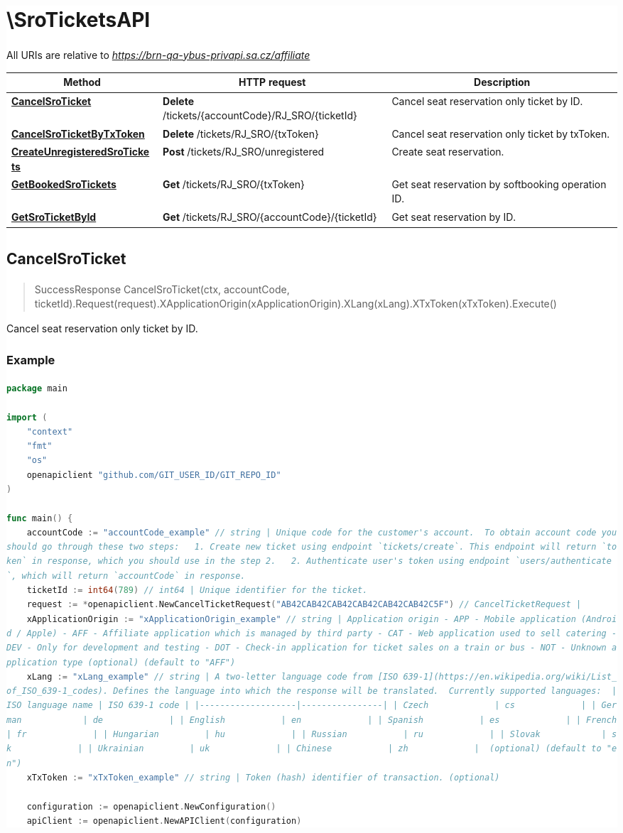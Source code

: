 # \SroTicketsAPI

All URIs are relative to *https://brn-qa-ybus-privapi.sa.cz/affiliate*

Method | HTTP request | Description
------------- | ------------- | -------------
[**CancelSroTicket**](SroTicketsAPI.md#CancelSroTicket) | **Delete** /tickets/{accountCode}/RJ_SRO/{ticketId} | Cancel seat reservation only ticket by ID.
[**CancelSroTicketByTxToken**](SroTicketsAPI.md#CancelSroTicketByTxToken) | **Delete** /tickets/RJ_SRO/{txToken} | Cancel seat reservation only ticket by txToken.
[**CreateUnregisteredSroTickets**](SroTicketsAPI.md#CreateUnregisteredSroTickets) | **Post** /tickets/RJ_SRO/unregistered | Create seat reservation.
[**GetBookedSroTickets**](SroTicketsAPI.md#GetBookedSroTickets) | **Get** /tickets/RJ_SRO/{txToken} | Get seat reservation by softbooking operation ID.
[**GetSroTicketById**](SroTicketsAPI.md#GetSroTicketById) | **Get** /tickets/RJ_SRO/{accountCode}/{ticketId} | Get seat reservation by ID.



## CancelSroTicket

> SuccessResponse CancelSroTicket(ctx, accountCode, ticketId).Request(request).XApplicationOrigin(xApplicationOrigin).XLang(xLang).XTxToken(xTxToken).Execute()

Cancel seat reservation only ticket by ID.

### Example

```go
package main

import (
	"context"
	"fmt"
	"os"
	openapiclient "github.com/GIT_USER_ID/GIT_REPO_ID"
)

func main() {
	accountCode := "accountCode_example" // string | Unique code for the customer's account.  To obtain account code you should go through these two steps:   1. Create new ticket using endpoint `tickets/create`. This endpoint will return `token` in response, which you should use in the step 2.   2. Authenticate user's token using endpoint `users/authenticate`, which will return `accountCode` in response. 
	ticketId := int64(789) // int64 | Unique identifier for the ticket.
	request := *openapiclient.NewCancelTicketRequest("AB42CAB42CAB42CAB42CAB42CAB42C5F") // CancelTicketRequest | 
	xApplicationOrigin := "xApplicationOrigin_example" // string | Application origin - APP - Mobile application (Android / Apple) - AFF - Affiliate application which is managed by third party - CAT - Web application used to sell catering - DEV - Only for development and testing - DOT - Check-in application for ticket sales on a train or bus - NOT - Unknown application type (optional) (default to "AFF")
	xLang := "xLang_example" // string | A two-letter language code from [ISO 639-1](https://en.wikipedia.org/wiki/List_of_ISO_639-1_codes). Defines the language into which the response will be translated.  Currently supported languages:  | ISO language name | ISO 639-1 code | |-------------------|----------------| | Czech             | cs             | | German            | de             | | English           | en             | | Spanish           | es             | | French            | fr             | | Hungarian         | hu             | | Russian           | ru             | | Slovak            | sk             | | Ukrainian         | uk             | | Chinese           | zh             |  (optional) (default to "en")
	xTxToken := "xTxToken_example" // string | Token (hash) identifier of transaction. (optional)

	configuration := openapiclient.NewConfiguration()
	apiClient := openapiclient.NewAPIClient(configuration)
```